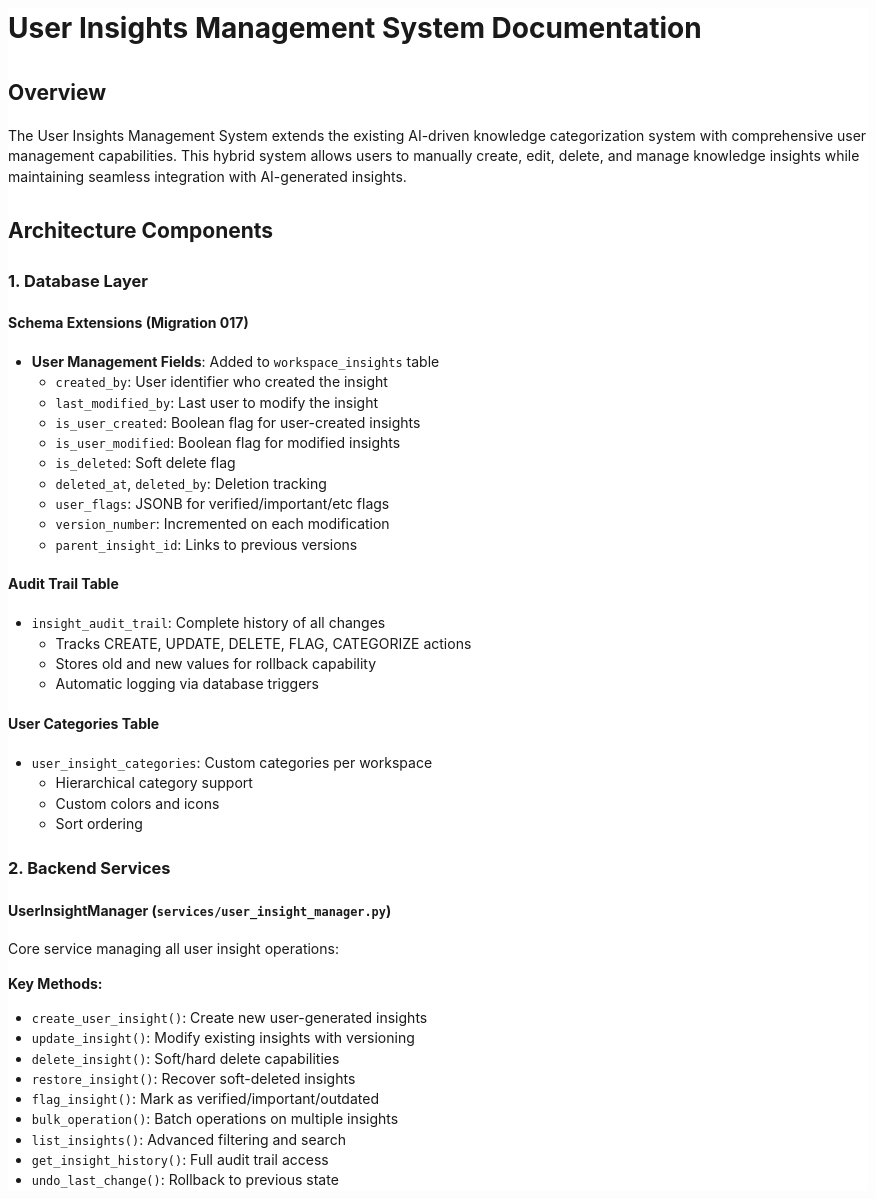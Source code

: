 # User Insights Management System Documentation

## Overview

The User Insights Management System extends the existing AI-driven knowledge categorization system with comprehensive user management capabilities. This hybrid system allows users to manually create, edit, delete, and manage knowledge insights while maintaining seamless integration with AI-generated insights.

## Architecture Components

### 1. Database Layer

#### Schema Extensions (Migration 017)
- **User Management Fields**: Added to `workspace_insights` table
  - `created_by`: User identifier who created the insight
  - `last_modified_by`: Last user to modify the insight
  - `is_user_created`: Boolean flag for user-created insights
  - `is_user_modified`: Boolean flag for modified insights
  - `is_deleted`: Soft delete flag
  - `deleted_at`, `deleted_by`: Deletion tracking
  - `user_flags`: JSONB for verified/important/etc flags
  - `version_number`: Incremented on each modification
  - `parent_insight_id`: Links to previous versions

#### Audit Trail Table
- `insight_audit_trail`: Complete history of all changes
  - Tracks CREATE, UPDATE, DELETE, FLAG, CATEGORIZE actions
  - Stores old and new values for rollback capability
  - Automatic logging via database triggers

#### User Categories Table
- `user_insight_categories`: Custom categories per workspace
  - Hierarchical category support
  - Custom colors and icons
  - Sort ordering

### 2. Backend Services

#### UserInsightManager (`services/user_insight_manager.py`)
Core service managing all user insight operations:

**Key Methods:**
- `create_user_insight()`: Create new user-generated insights
- `update_insight()`: Modify existing insights with versioning
- `delete_insight()`: Soft/hard delete capabilities
- `restore_insight()`: Recover soft-deleted insights
- `flag_insight()`: Mark as verified/important/outdated
- `bulk_operation()`: Batch operations on multiple insights
- `list_insights()`: Advanced filtering and search
- `get_insight_history()`: Full audit trail access
- `undo_last_change()`: Rollback to previous state
